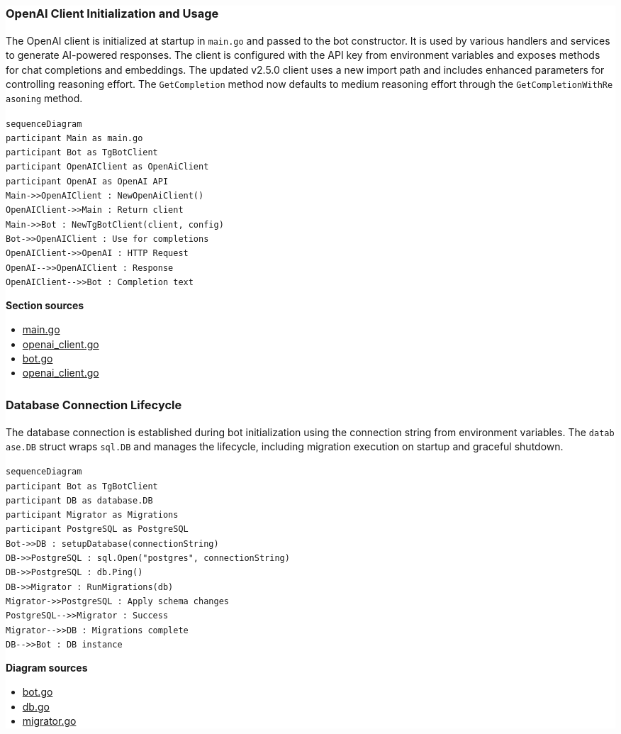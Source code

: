 ### OpenAI Client Initialization and Usage
The OpenAI client is initialized at startup in `main.go` and passed to the bot constructor. It is used by various handlers and services to generate AI-powered responses. The client is configured with the API key from environment variables and exposes methods for chat completions and embeddings. The updated v2.5.0 client uses a new import path and includes enhanced parameters for controlling reasoning effort. The `GetCompletion` method now defaults to medium reasoning effort through the `GetCompletionWithReasoning` method.

```mermaid
sequenceDiagram
participant Main as main.go
participant Bot as TgBotClient
participant OpenAIClient as OpenAiClient
participant OpenAI as OpenAI API
Main->>OpenAIClient : NewOpenAiClient()
OpenAIClient->>Main : Return client
Main->>Bot : NewTgBotClient(client, config)
Bot->>OpenAIClient : Use for completions
OpenAIClient->>OpenAI : HTTP Request
OpenAI-->>OpenAIClient : Response
OpenAIClient-->>Bot : Completion text
```

**Section sources**
- [main.go](file://main.go#L1-L53)
- [openai_client.go](file://internal/clients/openai_client.go#L16-L32)
- [bot.go](file://internal/bot/bot.go#L65-L221)
- [openai_client.go](file://internal/clients/openai_client.go#L40-L56)

### Database Connection Lifecycle
The database connection is established during bot initialization using the connection string from environment variables. The `database.DB` struct wraps `sql.DB` and manages the lifecycle, including migration execution on startup and graceful shutdown.

```mermaid
sequenceDiagram
participant Bot as TgBotClient
participant DB as database.DB
participant Migrator as Migrations
participant PostgreSQL as PostgreSQL
Bot->>DB : setupDatabase(connectionString)
DB->>PostgreSQL : sql.Open("postgres", connectionString)
DB->>PostgreSQL : db.Ping()
DB->>Migrator : RunMigrations(db)
Migrator->>PostgreSQL : Apply schema changes
PostgreSQL-->>Migrator : Success
Migrator-->>DB : Migrations complete
DB-->>Bot : DB instance
```

**Diagram sources**
- [bot.go](file://internal/bot/bot.go#L65-L221)
- [db.go](file://internal/database/db.go#L16-L28)
- [migrator.go](file://internal/database/migrations/migrator.go#L54-L111)
